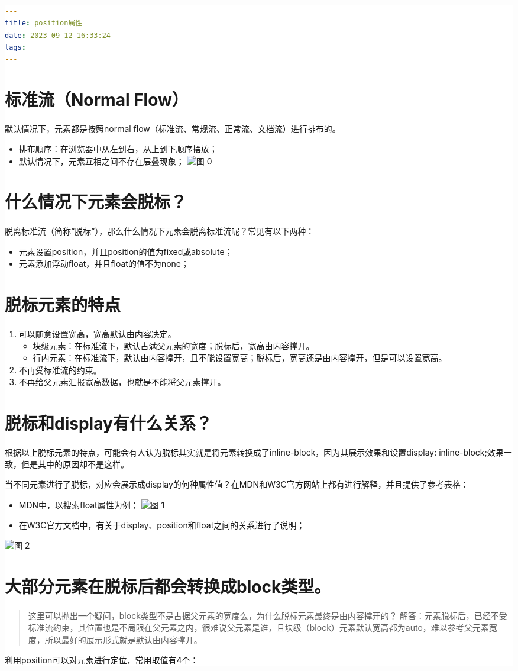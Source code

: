 ```yaml
---
title: position属性
date: 2023-09-12 16:33:24
tags:
---
```


# 标准流（Normal Flow）
默认情况下，元素都是按照normal flow（标准流、常规流、正常流、文档流）进行排布的。

+ 排布顺序：在浏览器中从左到右，从上到下顺序摆放；
+ 默认情况下，元素互相之间不存在层叠现象；
![图 0](../0e42e9d5a768760de16315b26c650b65daaf67a0492dc03c1a68f4d6071a3ddc.png)  

# 什么情况下元素会脱标？
脱离标准流（简称“脱标”），那么什么情况下元素会脱离标准流呢？常见有以下两种：

+ 元素设置position，并且position的值为fixed或absolute；
+ 元素添加浮动float，并且float的值不为none；

# 脱标元素的特点

1. 可以随意设置宽高，宽高默认由内容决定。
   + 块级元素：在标准流下，默认占满父元素的宽度；脱标后，宽高由内容撑开。
   + 行内元素：在标准流下，默认由内容撑开，且不能设置宽高；脱标后，宽高还是由内容撑开，但是可以设置宽高。
2. 不再受标准流的约束。
3. 不再给父元素汇报宽高数据，也就是不能将父元素撑开。

# 脱标和display有什么关系？
根据以上脱标元素的特点，可能会有人认为脱标其实就是将元素转换成了inline-block，因为其展示效果和设置display: inline-block;效果一致，但是其中的原因却不是这样。

当不同元素进行了脱标，对应会展示成display的何种属性值？在MDN和W3C官方网站上都有进行解释，并且提供了参考表格：

+ MDN中，以搜索float属性为例；
![图 1](../42ba9fef374c275a4c42285c2fdd924a85b027555a8cc5a1b94df4bc8ea61d90.png)  

+ 在W3C官方文档中，有关于display、position和float之间的关系进行了说明；

![图 2](../40613bd478d4a35cb25711c689b397f7690b155aaee9b8f4aa526eff842543f9.png)  


# 大部分元素在脱标后都会转换成block类型。

> 这里可以抛出一个疑问，block类型不是占据父元素的宽度么，为什么脱标元素最终是由内容撑开的？
> 解答：元素脱标后，已经不受标准流约束，其位置也是不局限在父元素之内，很难说父元素是谁，且块级（block）元素默认宽高都为auto，难以参考父元素宽度，所以最好的展示形式就是默认由内容撑开。

利用position可以对元素进行定位，常用取值有4个：
